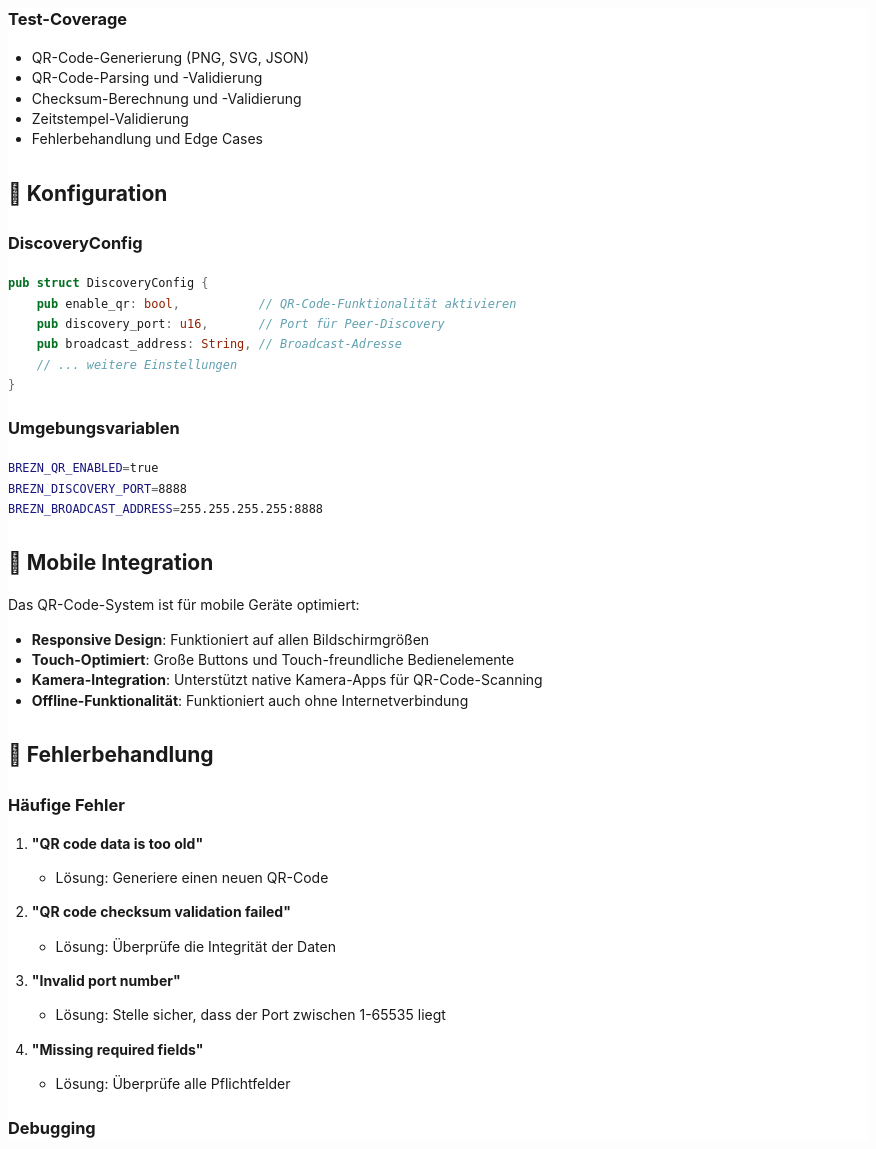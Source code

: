 ### Test-Coverage
- QR-Code-Generierung (PNG, SVG, JSON)
- QR-Code-Parsing und -Validierung
- Checksum-Berechnung und -Validierung
- Zeitstempel-Validierung
- Fehlerbehandlung und Edge Cases

## 🔧 Konfiguration

### DiscoveryConfig
```rust
pub struct DiscoveryConfig {
    pub enable_qr: bool,           // QR-Code-Funktionalität aktivieren
    pub discovery_port: u16,       // Port für Peer-Discovery
    pub broadcast_address: String, // Broadcast-Adresse
    // ... weitere Einstellungen
}
```

### Umgebungsvariablen
```bash
BREZN_QR_ENABLED=true
BREZN_DISCOVERY_PORT=8888
BREZN_BROADCAST_ADDRESS=255.255.255.255:8888
```

## 📱 Mobile Integration

Das QR-Code-System ist für mobile Geräte optimiert:

- **Responsive Design**: Funktioniert auf allen Bildschirmgrößen
- **Touch-Optimiert**: Große Buttons und Touch-freundliche Bedienelemente
- **Kamera-Integration**: Unterstützt native Kamera-Apps für QR-Code-Scanning
- **Offline-Funktionalität**: Funktioniert auch ohne Internetverbindung

## 🚨 Fehlerbehandlung

### Häufige Fehler

1. **"QR code data is too old"**
   - Lösung: Generiere einen neuen QR-Code

2. **"QR code checksum validation failed"**
   - Lösung: Überprüfe die Integrität der Daten

3. **"Invalid port number"**
   - Lösung: Stelle sicher, dass der Port zwischen 1-65535 liegt

4. **"Missing required fields"**
   - Lösung: Überprüfe alle Pflichtfelder

### Debugging

